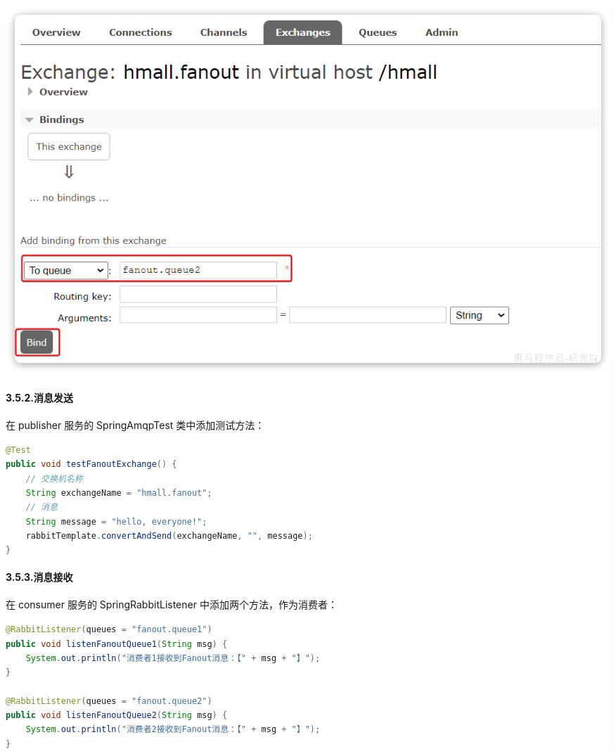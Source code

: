 ![](微服务常用组件MQ-上/ReCibIyUDoZbmXx4rJecltt7n6f.png)

#### 3.5.2.消息发送

在 publisher 服务的 SpringAmqpTest 类中添加测试方法：

```java
@Test
public void testFanoutExchange() {
    // 交换机名称
    String exchangeName = "hmall.fanout";
    // 消息
    String message = "hello, everyone!";
    rabbitTemplate.convertAndSend(exchangeName, "", message);
}
```

#### 3.5.3.消息接收

在 consumer 服务的 SpringRabbitListener 中添加两个方法，作为消费者：

```java
@RabbitListener(queues = "fanout.queue1")
public void listenFanoutQueue1(String msg) {
    System.out.println("消费者1接收到Fanout消息：【" + msg + "】");
}

@RabbitListener(queues = "fanout.queue2")
public void listenFanoutQueue2(String msg) {
    System.out.println("消费者2接收到Fanout消息：【" + msg + "】");
}
```
